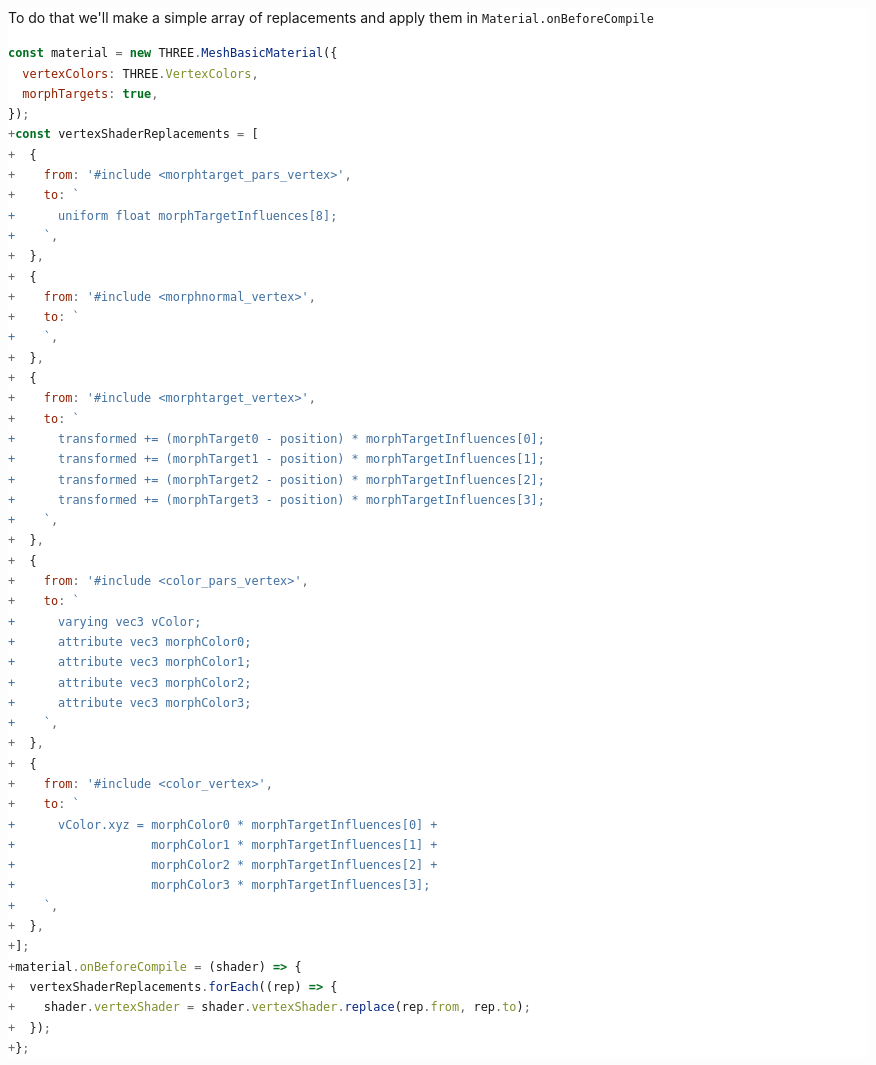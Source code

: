 To do that we'll make a simple array of replacements and apply them in `Material.onBeforeCompile`

```js
const material = new THREE.MeshBasicMaterial({
  vertexColors: THREE.VertexColors,
  morphTargets: true,
});
+const vertexShaderReplacements = [
+  {
+    from: '#include <morphtarget_pars_vertex>',
+    to: `
+      uniform float morphTargetInfluences[8];
+    `,
+  },
+  {
+    from: '#include <morphnormal_vertex>',
+    to: `
+    `,
+  },
+  {
+    from: '#include <morphtarget_vertex>',
+    to: `
+      transformed += (morphTarget0 - position) * morphTargetInfluences[0];
+      transformed += (morphTarget1 - position) * morphTargetInfluences[1];
+      transformed += (morphTarget2 - position) * morphTargetInfluences[2];
+      transformed += (morphTarget3 - position) * morphTargetInfluences[3];
+    `,
+  },
+  {
+    from: '#include <color_pars_vertex>',
+    to: `
+      varying vec3 vColor;
+      attribute vec3 morphColor0;
+      attribute vec3 morphColor1;
+      attribute vec3 morphColor2;
+      attribute vec3 morphColor3;
+    `,
+  },
+  {
+    from: '#include <color_vertex>',
+    to: `
+      vColor.xyz = morphColor0 * morphTargetInfluences[0] +
+                   morphColor1 * morphTargetInfluences[1] +
+                   morphColor2 * morphTargetInfluences[2] +
+                   morphColor3 * morphTargetInfluences[3];
+    `,
+  },
+];
+material.onBeforeCompile = (shader) => {
+  vertexShaderReplacements.forEach((rep) => {
+    shader.vertexShader = shader.vertexShader.replace(rep.from, rep.to);
+  });
+};
```
